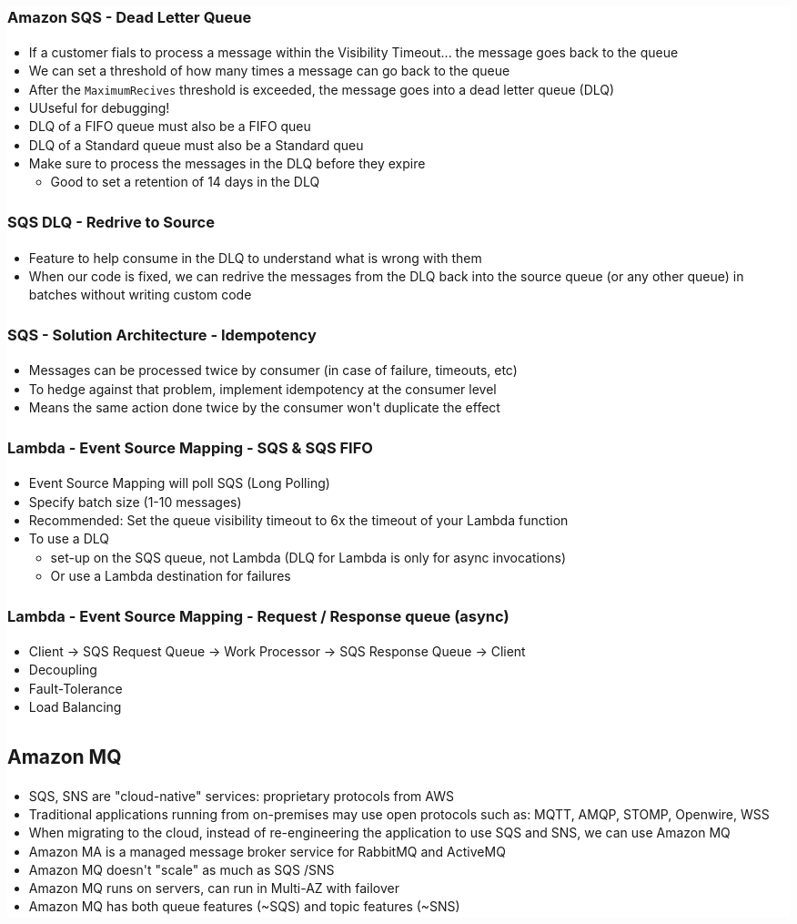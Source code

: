 ### Amazon SQS - Dead Letter Queue

- If a customer fials to process a message within the Visibility Timeout... the message goes back to the queue
- We can set a threshold of how many times a message can go back to the queue
- After the `MaximumRecives` threshold is exceeded, the message goes into a dead letter queue (DLQ)
- UUseful for debugging!
- DLQ of a FIFO queue must also be a FIFO queu
- DLQ of a Standard queue must also be a Standard queu
- Make sure to process the messages in the DLQ before they expire
    - Good to set a retention of 14 days in the DLQ

### SQS DLQ - Redrive to Source

- Feature to help consume in the DLQ to understand what is wrong with them
- When our code is fixed, we can redrive the messages from the DLQ back into the source queue (or any other queue) in
  batches without writing custom code

### SQS - Solution Architecture - Idempotency

- Messages can be processed twice by consumer (in case of failure, timeouts, etc)
- To hedge against that problem, implement idempotency at the consumer level
- Means the same action done twice by the consumer won't duplicate the effect

### Lambda - Event Source Mapping - SQS & SQS FIFO

- Event Source Mapping will poll SQS (Long Polling)
- Specify batch size (1-10 messages)
- Recommended: Set the queue visibility timeout to 6x the timeout of your Lambda function
- To use a DLQ
    - set-up on the SQS queue, not Lambda (DLQ for Lambda is only for async invocations)
    - Or use a Lambda destination for failures

### Lambda - Event Source Mapping - Request / Response queue (async)

- Client -> SQS Request Queue -> Work Processor -> SQS Response Queue -> Client
- Decoupling
- Fault-Tolerance
- Load Balancing

## Amazon MQ

- SQS, SNS are "cloud-native" services: proprietary protocols from AWS
- Traditional applications running from on-premises may use open protocols such as: MQTT, AMQP, STOMP, Openwire, WSS
- When migrating to the cloud, instead of re-engineering the application to use SQS and SNS, we can use Amazon MQ
- Amazon MA is a managed message broker service for RabbitMQ and ActiveMQ
- Amazon MQ doesn't "scale" as much as SQS /SNS
- Amazon MQ runs on servers, can run in Multi-AZ with failover
- Amazon MQ has both queue features (~SQS) and topic features (~SNS)
